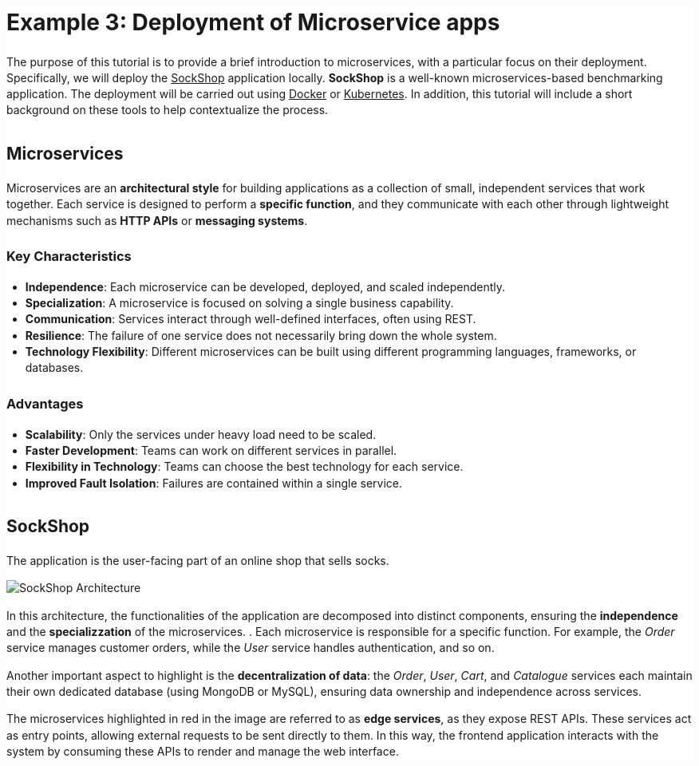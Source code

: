 # Example 3: Deployment of Microservice apps

The purpose of this tutorial is to provide a brief introduction to microservices, with a particular focus on their deployment. Specifically, we will deploy the [SockShop](https://github.com/microservices-demo/microservices-demo) application locally. **SockShop** is a well-known microservices-based benchmarking application. The deployment will be carried out using [Docker](https://www.docker.com/) or [Kubernetes](https://kubernetes.io/). In addition, this tutorial will include a short background on these tools to help contextualize the process.

## Microservices

Microservices are an **architectural style** for building applications as a collection of small, independent services that work together. Each service is designed to perform a **specific function**, and they communicate with each other through lightweight mechanisms such as **HTTP APIs** or **messaging systems**.

### Key Characteristics
- **Independence**: Each microservice can be developed, deployed, and scaled independently.  
- **Specialization**: A microservice is focused on solving a single business capability.  
- **Communication**: Services interact through well-defined interfaces, often using REST.
- **Resilience**: The failure of one service does not necessarily bring down the whole system.  
- **Technology Flexibility**: Different microservices can be built using different programming languages, frameworks, or databases.  

### Advantages
- **Scalability**: Only the services under heavy load need to be scaled.  
- **Faster Development**: Teams can work on different services in parallel.  
- **Flexibility in Technology**: Teams can choose the best technology for each service.  
- **Improved Fault Isolation**: Failures are contained within a single service.  

## SockShop

The application is the user-facing part of an online shop that sells socks.

![SockShop Architecture](img/sockshop.png)


In this architecture, the functionalities of the application are decomposed into distinct components, ensuring the **independence** and the **specializzation** of the microservices.
. Each microservice is responsible for a specific function. For example, the *Order* service manages customer orders, while the *User* service handles authentication, and so on.  

Another important aspect to highlight is the **decentralization of data**: the *Order*, *User*, *Cart*, and *Catalogue* services each maintain their own dedicated database (using MongoDB or MySQL), ensuring data ownership and independence across services.

The microservices highlighted in red in the image are referred to as **edge services**, as they expose REST APIs. These services act as entry points, allowing external requests to be sent directly to them. In this way, the frontend application interacts with the system by consuming these APIs to render and manage the web interface.
